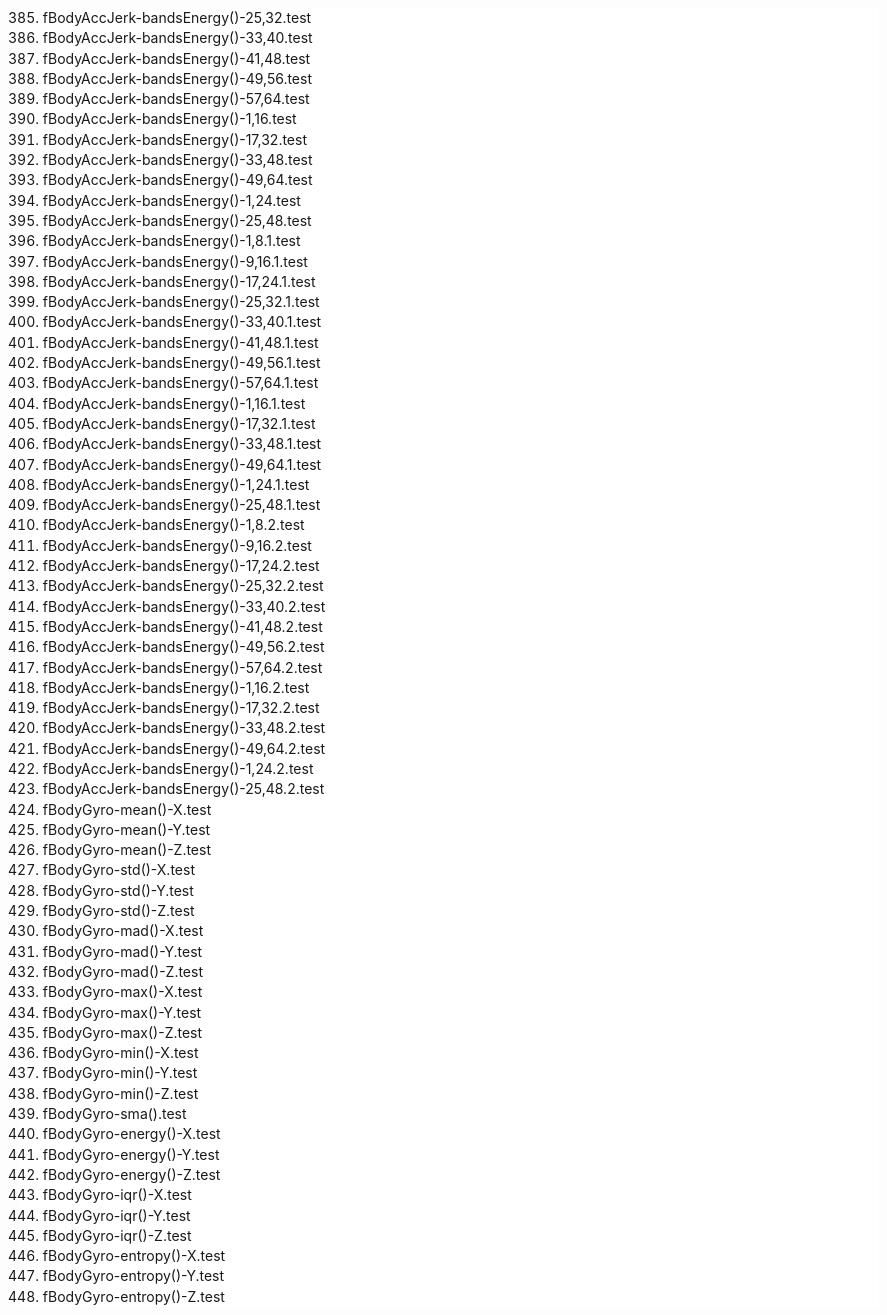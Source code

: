 385. fBodyAccJerk-bandsEnergy()-25,32.test
386. fBodyAccJerk-bandsEnergy()-33,40.test
387. fBodyAccJerk-bandsEnergy()-41,48.test
388. fBodyAccJerk-bandsEnergy()-49,56.test
389. fBodyAccJerk-bandsEnergy()-57,64.test
390. fBodyAccJerk-bandsEnergy()-1,16.test
391. fBodyAccJerk-bandsEnergy()-17,32.test
392. fBodyAccJerk-bandsEnergy()-33,48.test
393. fBodyAccJerk-bandsEnergy()-49,64.test
394. fBodyAccJerk-bandsEnergy()-1,24.test
395. fBodyAccJerk-bandsEnergy()-25,48.test
396. fBodyAccJerk-bandsEnergy()-1,8.1.test
397. fBodyAccJerk-bandsEnergy()-9,16.1.test
398. fBodyAccJerk-bandsEnergy()-17,24.1.test
399. fBodyAccJerk-bandsEnergy()-25,32.1.test
400. fBodyAccJerk-bandsEnergy()-33,40.1.test
401. fBodyAccJerk-bandsEnergy()-41,48.1.test
402. fBodyAccJerk-bandsEnergy()-49,56.1.test
403. fBodyAccJerk-bandsEnergy()-57,64.1.test
404. fBodyAccJerk-bandsEnergy()-1,16.1.test
405. fBodyAccJerk-bandsEnergy()-17,32.1.test
406. fBodyAccJerk-bandsEnergy()-33,48.1.test
407. fBodyAccJerk-bandsEnergy()-49,64.1.test
408. fBodyAccJerk-bandsEnergy()-1,24.1.test
409. fBodyAccJerk-bandsEnergy()-25,48.1.test
410. fBodyAccJerk-bandsEnergy()-1,8.2.test
411. fBodyAccJerk-bandsEnergy()-9,16.2.test
412. fBodyAccJerk-bandsEnergy()-17,24.2.test
413. fBodyAccJerk-bandsEnergy()-25,32.2.test
414. fBodyAccJerk-bandsEnergy()-33,40.2.test
415. fBodyAccJerk-bandsEnergy()-41,48.2.test
416. fBodyAccJerk-bandsEnergy()-49,56.2.test
417. fBodyAccJerk-bandsEnergy()-57,64.2.test
418. fBodyAccJerk-bandsEnergy()-1,16.2.test
419. fBodyAccJerk-bandsEnergy()-17,32.2.test
420. fBodyAccJerk-bandsEnergy()-33,48.2.test
421. fBodyAccJerk-bandsEnergy()-49,64.2.test
422. fBodyAccJerk-bandsEnergy()-1,24.2.test
423. fBodyAccJerk-bandsEnergy()-25,48.2.test
424. fBodyGyro-mean()-X.test
425. fBodyGyro-mean()-Y.test
426. fBodyGyro-mean()-Z.test
427. fBodyGyro-std()-X.test
428. fBodyGyro-std()-Y.test
429. fBodyGyro-std()-Z.test
430. fBodyGyro-mad()-X.test
431. fBodyGyro-mad()-Y.test
432. fBodyGyro-mad()-Z.test
433. fBodyGyro-max()-X.test
434. fBodyGyro-max()-Y.test
435. fBodyGyro-max()-Z.test
436. fBodyGyro-min()-X.test
437. fBodyGyro-min()-Y.test
438. fBodyGyro-min()-Z.test
439. fBodyGyro-sma().test
440. fBodyGyro-energy()-X.test
441. fBodyGyro-energy()-Y.test
442. fBodyGyro-energy()-Z.test
443. fBodyGyro-iqr()-X.test
444. fBodyGyro-iqr()-Y.test
445. fBodyGyro-iqr()-Z.test
446. fBodyGyro-entropy()-X.test
447. fBodyGyro-entropy()-Y.test
448. fBodyGyro-entropy()-Z.test